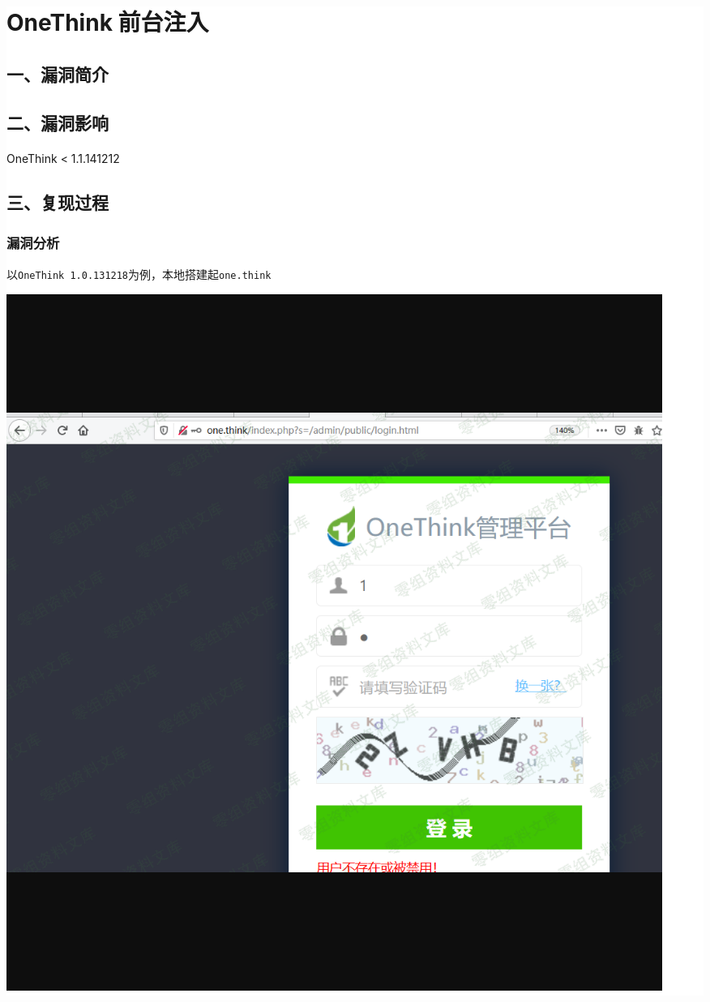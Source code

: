 OneThink 前台注入
=================

一、漏洞简介
------------

二、漏洞影响
------------

OneThink \< 1.1.141212

三、复现过程
------------

### 漏洞分析

以`OneThink 1.0.131218`为例，本地搭建起`one.think`

![1.png](resource/OneThink前台注入/media/rId25.png)
